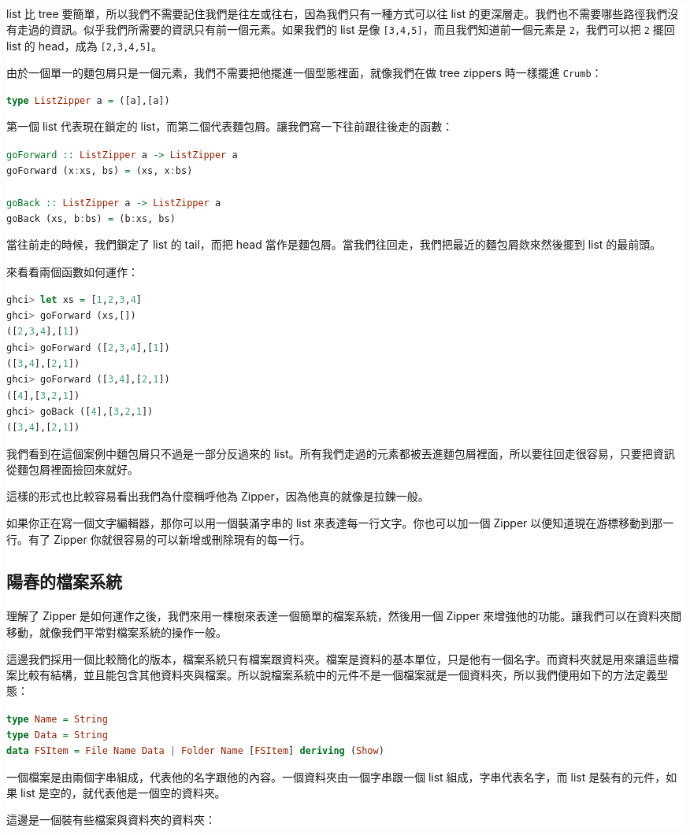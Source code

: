 list 比 tree 要簡單，所以我們不需要記住我們是往左或往右，因為我們只有一種方式可以往 list 的更深層走。我們也不需要哪些路徑我們沒有走過的資訊。似乎我們所需要的資訊只有前一個元素。如果我們的 list 是像 `[3,4,5]`，而且我們知道前一個元素是 `2`，我們可以把 `2` 擺回 list 的 head，成為 `[2,3,4,5]`。

由於一個單一的麵包屑只是一個元素，我們不需要把他擺進一個型態裡面，就像我們在做 tree zippers 時一樣擺進 `Crumb`：

```haskell
type ListZipper a = ([a],[a])
```

第一個 list 代表現在鎖定的 list，而第二個代表麵包屑。讓我們寫一下往前跟往後走的函數：

```haskell
goForward :: ListZipper a -> ListZipper a  
goForward (x:xs, bs) = (xs, x:bs)  

goBack :: ListZipper a -> ListZipper a  
goBack (xs, b:bs) = (b:xs, bs)
```

當往前走的時候，我們鎖定了 list 的 tail，而把 head 當作是麵包屑。當我們往回走，我們把最近的麵包屑欻來然後擺到 list 的最前頭。

來看看兩個函數如何運作：

```haskell
ghci> let xs = [1,2,3,4]  
ghci> goForward (xs,[])  
([2,3,4],[1])  
ghci> goForward ([2,3,4],[1])  
([3,4],[2,1])  
ghci> goForward ([3,4],[2,1])  
([4],[3,2,1])  
ghci> goBack ([4],[3,2,1])  
([3,4],[2,1])
```

我們看到在這個案例中麵包屑只不過是一部分反過來的 list。所有我們走過的元素都被丟進麵包屑裡面，所以要往回走很容易，只要把資訊從麵包屑裡面撿回來就好。

這樣的形式也比較容易看出我們為什麼稱呼他為 Zipper，因為他真的就像是拉鍊一般。

如果你正在寫一個文字編輯器，那你可以用一個裝滿字串的 list 來表達每一行文字。你也可以加一個 Zipper 以便知道現在游標移動到那一行。有了 Zipper 你就很容易的可以新增或刪除現有的每一行。

## 陽春的檔案系統

理解了 Zipper 是如何運作之後，我們來用一棵樹來表達一個簡單的檔案系統，然後用一個 Zipper 來增強他的功能。讓我們可以在資料夾間移動，就像我們平常對檔案系統的操作一般。

這邊我們採用一個比較簡化的版本，檔案系統只有檔案跟資料夾。檔案是資料的基本單位，只是他有一個名字。而資料夾就是用來讓這些檔案比較有結構，並且能包含其他資料夾與檔案。所以說檔案系統中的元件不是一個檔案就是一個資料夾，所以我們便用如下的方法定義型態：

```haskell
type Name = String  
type Data = String  
data FSItem = File Name Data | Folder Name [FSItem] deriving (Show)
```

一個檔案是由兩個字串組成，代表他的名字跟他的內容。一個資料夾由一個字串跟一個 list 組成，字串代表名字，而 list 是裝有的元件，如果 list 是空的，就代表他是一個空的資料夾。

這邊是一個裝有些檔案與資料夾的資料夾：
